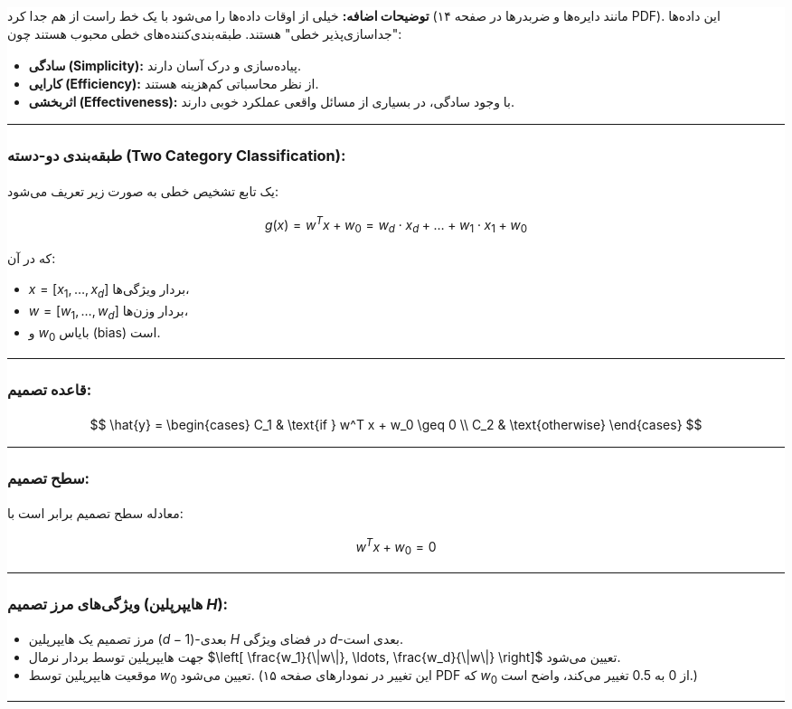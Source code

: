**توضیحات اضافه:**
خیلی از اوقات داده‌ها را می‌شود با یک خط راست از هم جدا کرد (مانند دایره‌ها و ضربدرها در صفحه ۱۴ PDF). این داده‌ها "جداسازی‌پذیر خطی" هستند. طبقه‌بندی‌کننده‌های خطی محبوب هستند چون:

* **سادگی (Simplicity):** پیاده‌سازی و درک آسان دارند.
* **کارایی (Efficiency):** از نظر محاسباتی کم‌هزینه هستند.
* **اثربخشی (Effectiveness):** با وجود سادگی، در بسیاری از مسائل واقعی عملکرد خوبی دارند.

---

### طبقه‌بندی دو-دسته (Two Category Classification):

یک تابع تشخیص خطی به صورت زیر تعریف می‌شود:

$$
g(x) = w^T x + w_0 = w_d \cdot x_d + \ldots + w_1 \cdot x_1 + w_0
$$

که در آن:

* $x = [x_1, \ldots, x_d]$ بردار ویژگی‌ها،
* $w = [w_1, \ldots, w_d]$ بردار وزن‌ها،
* و $w_0$ بایاس (bias) است.

---

### قاعده تصمیم:

$$
\hat{y} = 
\begin{cases}
C_1 & \text{if } w^T x + w_0 \geq 0 \\
C_2 & \text{otherwise}
\end{cases}
$$

---

### سطح تصمیم:

معادله سطح تصمیم برابر است با:

$$
w^T x + w_0 = 0
$$

---

### ویژگی‌های مرز تصمیم (هایپرپلین $H$):

* مرز تصمیم یک هایپرپلین $(d-1)$-بعدی $H$ در فضای ویژگی $d$-بعدی است.
* جهت هایپرپلین توسط بردار نرمال $\left[ \frac{w_1}{\|w\|}, \ldots, \frac{w_d}{\|w\|} \right]$ تعیین می‌شود.
* موقعیت هایپرپلین توسط $w_0$ تعیین می‌شود. (این تغییر در نمودارهای صفحه ۱۵ PDF که $w_0$ از 0 به 0.5 تغییر می‌کند، واضح است.)

---